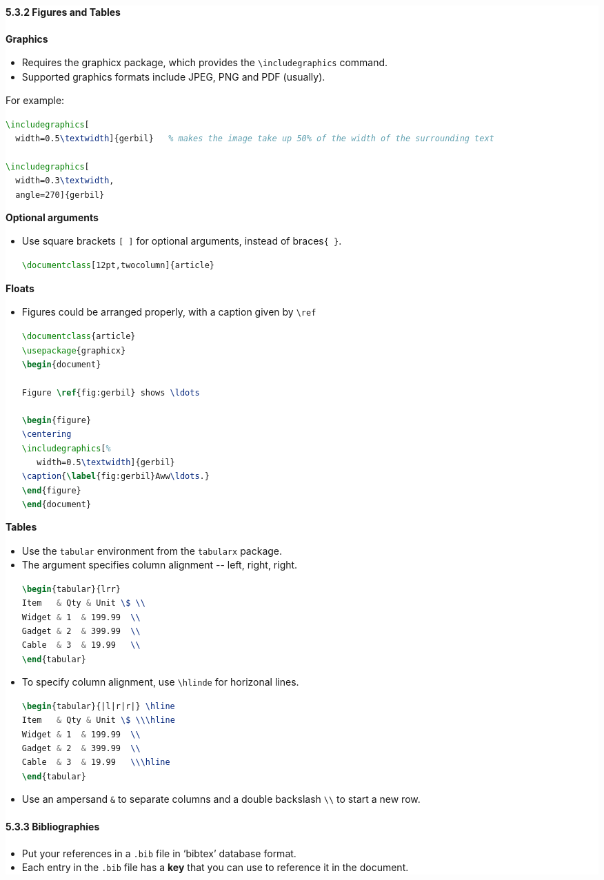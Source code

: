 ```latex
```

#### 5.3.2 Figures and Tables

**Graphics**  
* Requires the graphicx package, which provides the `\includegraphics` command.
* Supported graphics formats include JPEG, PNG and PDF (usually).

For example:
```latex
\includegraphics[
  width=0.5\textwidth]{gerbil}   % makes the image take up 50% of the width of the surrounding text

\includegraphics[
  width=0.3\textwidth,
  angle=270]{gerbil}
```

**Optional arguments**
* Use square brackets `[ ]` for optional arguments, instead of braces`{ }`.
  ```latex
  \documentclass[12pt,twocolumn]{article}
  ```

**Floats**
* Figures could be arranged properly, with a caption given by `\ref`
  ```latex
  \documentclass{article}
  \usepackage{graphicx}
  \begin{document}
  
  Figure \ref{fig:gerbil} shows \ldots
  
  \begin{figure} 
  \centering 
  \includegraphics[%
     width=0.5\textwidth]{gerbil}
  \caption{\label{fig:gerbil}Aww\ldots.}
  \end{figure}
  \end{document}
  ```

**Tables**
* Use the `tabular` environment from the `tabularx` package.
* The argument specifies column alignment -- left, right, right.
  ```latex
  \begin{tabular}{lrr}
  Item   & Qty & Unit \$ \\
  Widget & 1  & 199.99  \\
  Gadget & 2  & 399.99  \\
  Cable  & 3  & 19.99   \\
  \end{tabular}

* To specify column alignment, use `\hlinde` for horizonal lines.
  ```latex
  \begin{tabular}{|l|r|r|} \hline
  Item   & Qty & Unit \$ \\\hline
  Widget & 1  & 199.99  \\
  Gadget & 2  & 399.99  \\
  Cable  & 3  & 19.99   \\\hline
  \end{tabular}

*  Use an ampersand `&` to separate columns and a double backslash `\\` to start a new row.

#### 5.3.3 Bibliographies
* Put your references in a `.bib` file in ‘bibtex’ database format.  
* Each entry in the `.bib` file has a **key** that you can use to reference it in the document.
  ```

[^1]: The state or quality of being worthy of honour or respect.
[^2]: The mental and moral qualities distinctive to an individual.